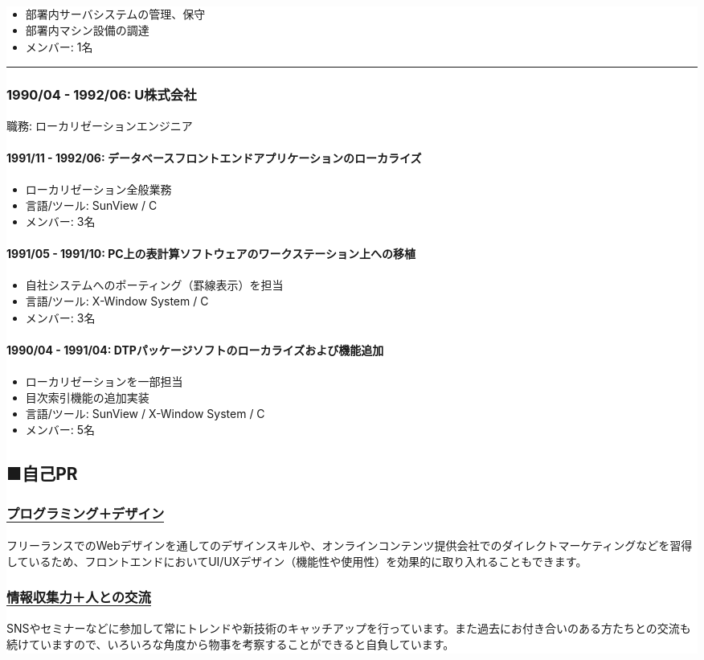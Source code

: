 - 部署内サーバシステムの管理、保守
- 部署内マシン設備の調達
- メンバー: 1名

---
### **1990/04 - 1992/06: U株式会社**

職務: ローカリゼーションエンジニア

#### 1991/11 - 1992/06: データベースフロントエンドアプリケーションのローカライズ

- ローカリゼーション全般業務
- 言語/ツール: SunView / C
- メンバー: 3名

#### 1991/05 - 1991/10: PC上の表計算ソフトウェアのワークステーション上への移植

- 自社システムへのポーティング（罫線表示）を担当
- 言語/ツール: X-Window System / C
- メンバー: 3名

#### 1990/04 - 1991/04: DTPパッケージソフトのローカライズおよび機能追加

- ローカリゼーションを一部担当
- 目次索引機能の追加実装
- 言語/ツール: SunView / X-Window System / C
- メンバー: 5名

## ■自己PR

### <span style="border-bottom: 1px solid;">プログラミング＋デザイン</span>

フリーランスでのWebデザインを通してのデザインスキルや、オンラインコンテンツ提供会社でのダイレクトマーケティングなどを習得しているため、フロントエンドにおいてUI/UXデザイン（機能性や使用性）を効果的に取り入れることもできます。

### <span style="border-bottom: 1px solid;">情報収集力＋人との交流</span>

SNSやセミナーなどに参加して常にトレンドや新技術のキャッチアップを行っています。また過去にお付き合いのある方たちとの交流も続けていますので、いろいろな角度から物事を考察することができると自負しています。

